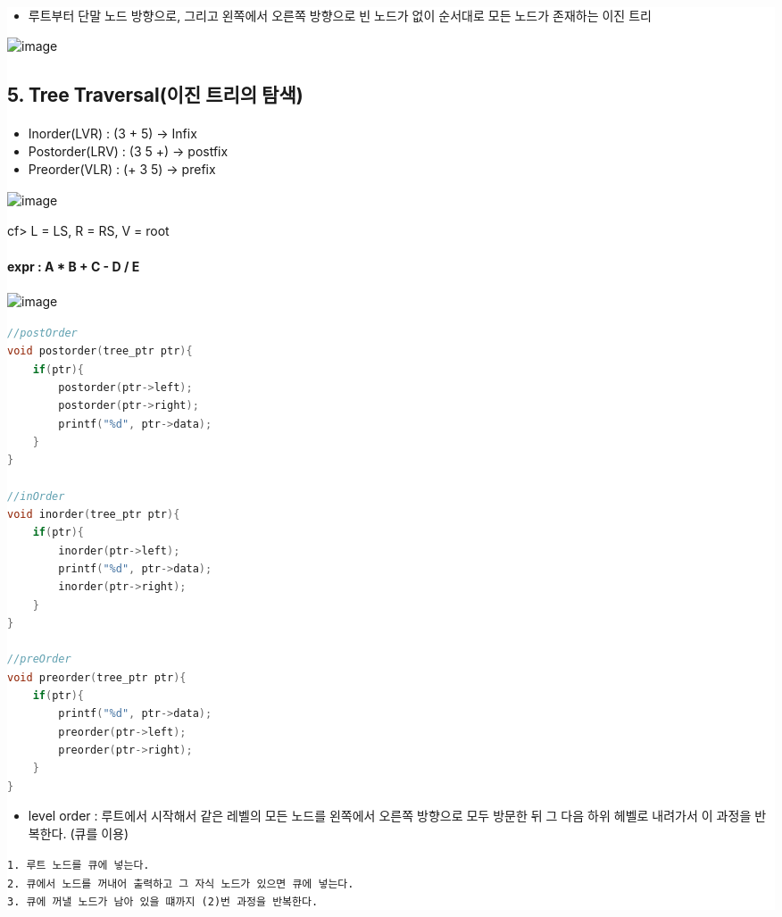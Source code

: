- 루트부터 단말 노드 방향으로, 그리고 왼쪽에서 오른쪽 방향으로 빈 노드가 없이 순서대로 모든 노드가 존재하는 이진 트리

![image](https://user-images.githubusercontent.com/59410565/118261366-62ef5400-b4ee-11eb-8428-4dcf592fc9d7.png)



## 5. Tree Traversal(이진 트리의 탐색)

- Inorder(LVR) : (3 + 5) -> Infix
- Postorder(LRV) : (3 5 +) -> postfix
- Preorder(VLR) : (+ 3 5) -> prefix

![image](https://user-images.githubusercontent.com/59410565/118262218-8a92ec00-b4ef-11eb-9748-a46411030ac0.png)

cf> L = LS, R = RS, V = root

#### expr : A * B + C - D / E

![image](https://user-images.githubusercontent.com/59410565/118262371-c4fc8900-b4ef-11eb-8157-db1d162747f4.png)

```c
//postOrder
void postorder(tree_ptr ptr){
	if(ptr){
		postorder(ptr->left);
		postorder(ptr->right);
		printf("%d", ptr->data);
	}
}

//inOrder
void inorder(tree_ptr ptr){
    if(ptr){
        inorder(ptr->left);
        printf("%d", ptr->data);
        inorder(ptr->right);
    }
}

//preOrder
void preorder(tree_ptr ptr){
    if(ptr){
        printf("%d", ptr->data);
        preorder(ptr->left);
        preorder(ptr->right);
    }
}
```



- level order : 루트에서 시작해서 같은 레벨의 모든 노드를 왼쪽에서 오른쪽 방향으로 모두 방문한 뒤 그 다음 하위 헤벨로 내려가서 이 과정을 반복한다. (큐를 이용)

```
1. 루트 노드를 큐에 넣는다.
2. 큐에서 노드를 꺼내어 출력하고 그 자식 노드가 있으면 큐에 넣는다.
3. 큐에 꺼낼 노드가 남아 있을 떄까지 (2)번 과정을 반복한다.
```
